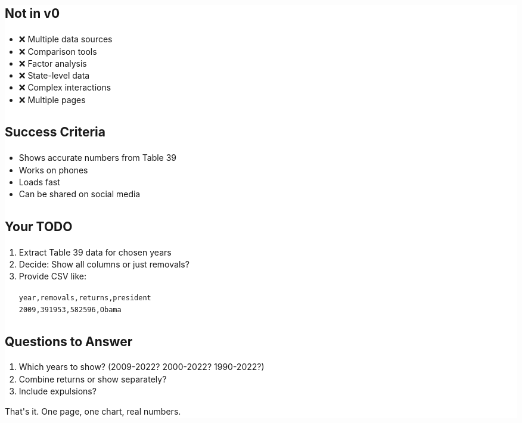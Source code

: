 ## Not in v0
- ❌ Multiple data sources
- ❌ Comparison tools
- ❌ Factor analysis
- ❌ State-level data
- ❌ Complex interactions
- ❌ Multiple pages

## Success Criteria
- Shows accurate numbers from Table 39
- Works on phones
- Loads fast
- Can be shared on social media

## Your TODO
1. Extract Table 39 data for chosen years
2. Decide: Show all columns or just removals?
3. Provide CSV like:
   ```csv
   year,removals,returns,president
   2009,391953,582596,Obama
   ```

## Questions to Answer
1. Which years to show? (2009-2022? 2000-2022? 1990-2022?)
2. Combine returns or show separately?
3. Include expulsions?

That's it. One page, one chart, real numbers.